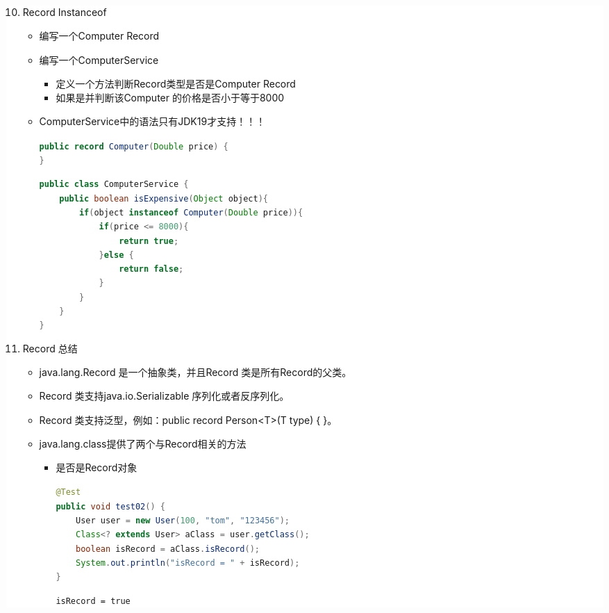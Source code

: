      

10. Record Instanceof

    + 编写一个Computer Record

    + 编写一个ComputerService

      + 定义一个方法判断Record类型是否是Computer Record
      + 如果是并判断该Computer 的价格是否小于等于8000

    + ComputerService中的语法只有JDK19才支持！！！

      ```java
      public record Computer(Double price) {
      }
      ```

      ```java
      public class ComputerService {
          public boolean isExpensive(Object object){
              if(object instanceof Computer(Double price)){
                  if(price <= 8000){
                      return true;
                  }else {
                      return false;
                  }
              }
          }
      }
      ```

      

11. Record 总结

    + java.lang.Record 是一个抽象类，并且Record 类是所有Record的父类。

    + Record 类支持java.io.Serializable 序列化或者反序列化。

    + Record 类支持泛型，例如：public record Person\<T>(T type) { }。

    + java.lang.class提供了两个与Record相关的方法

      + 是否是Record对象

        ```java
        @Test
        public void test02() {
            User user = new User(100, "tom", "123456");
            Class<? extends User> aClass = user.getClass();
            boolean isRecord = aClass.isRecord();
            System.out.println("isRecord = " + isRecord);
        }
        ```

        ```tex
        isRecord = true
        ```
